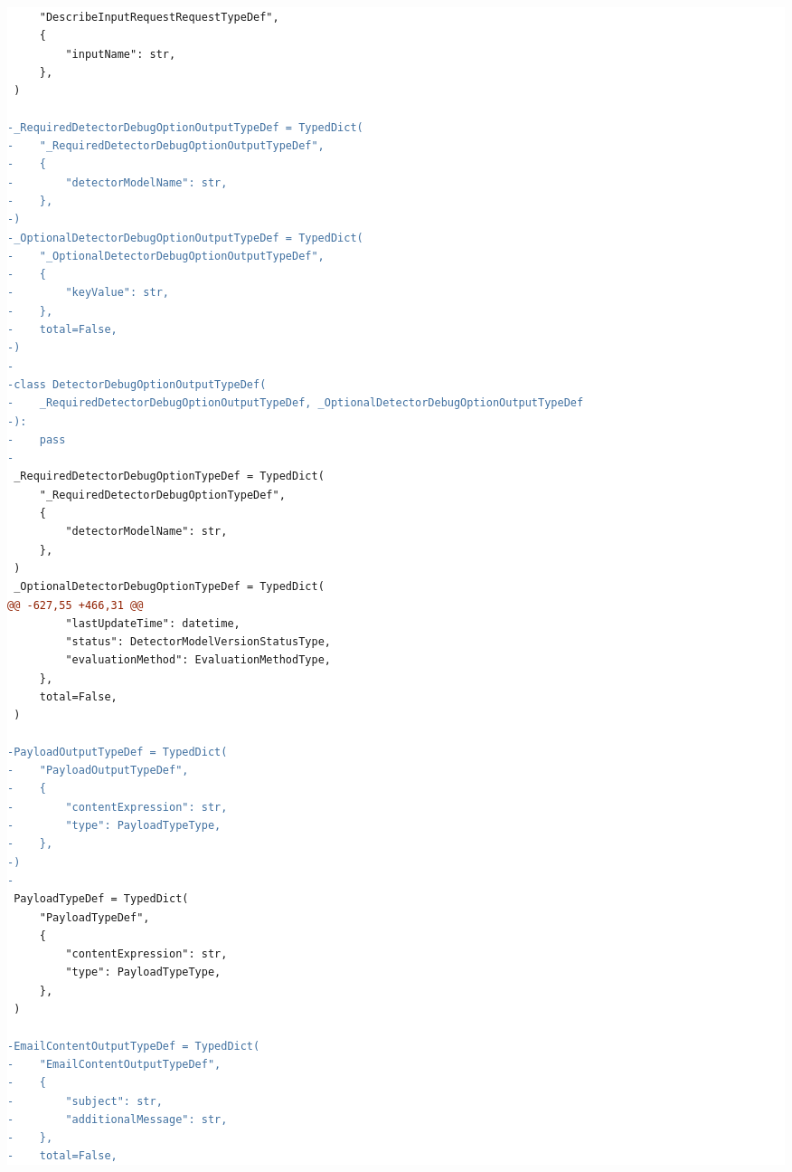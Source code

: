 ```diff
     "DescribeInputRequestRequestTypeDef",
     {
         "inputName": str,
     },
 )
 
-_RequiredDetectorDebugOptionOutputTypeDef = TypedDict(
-    "_RequiredDetectorDebugOptionOutputTypeDef",
-    {
-        "detectorModelName": str,
-    },
-)
-_OptionalDetectorDebugOptionOutputTypeDef = TypedDict(
-    "_OptionalDetectorDebugOptionOutputTypeDef",
-    {
-        "keyValue": str,
-    },
-    total=False,
-)
-
-class DetectorDebugOptionOutputTypeDef(
-    _RequiredDetectorDebugOptionOutputTypeDef, _OptionalDetectorDebugOptionOutputTypeDef
-):
-    pass
-
 _RequiredDetectorDebugOptionTypeDef = TypedDict(
     "_RequiredDetectorDebugOptionTypeDef",
     {
         "detectorModelName": str,
     },
 )
 _OptionalDetectorDebugOptionTypeDef = TypedDict(
@@ -627,55 +466,31 @@
         "lastUpdateTime": datetime,
         "status": DetectorModelVersionStatusType,
         "evaluationMethod": EvaluationMethodType,
     },
     total=False,
 )
 
-PayloadOutputTypeDef = TypedDict(
-    "PayloadOutputTypeDef",
-    {
-        "contentExpression": str,
-        "type": PayloadTypeType,
-    },
-)
-
 PayloadTypeDef = TypedDict(
     "PayloadTypeDef",
     {
         "contentExpression": str,
         "type": PayloadTypeType,
     },
 )
 
-EmailContentOutputTypeDef = TypedDict(
-    "EmailContentOutputTypeDef",
-    {
-        "subject": str,
-        "additionalMessage": str,
-    },
-    total=False,
```
